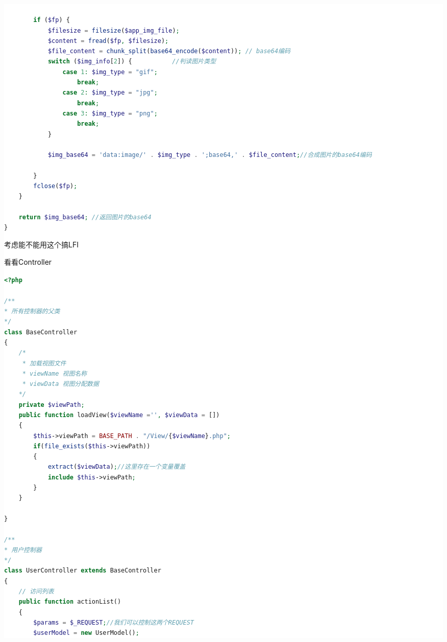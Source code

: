 ```php

        if ($fp) {
            $filesize = filesize($app_img_file);
            $content = fread($fp, $filesize);
            $file_content = chunk_split(base64_encode($content)); // base64编码
            switch ($img_info[2]) {           //判读图片类型
                case 1: $img_type = "gif";
                    break;
                case 2: $img_type = "jpg";
                    break;
                case 3: $img_type = "png";
                    break;
            }

            $img_base64 = 'data:image/' . $img_type . ';base64,' . $file_content;//合成图片的base64编码

        }
        fclose($fp);
    }

    return $img_base64; //返回图片的base64
}
```

考虑能不能用这个搞LFI

看看Controller

```php
<?php 

/**
* 所有控制器的父类
*/
class BaseController
{
	/*
	 * 加载视图文件
	 * viewName 视图名称
	 * viewData 视图分配数据
	*/
	private $viewPath;
	public function loadView($viewName ='', $viewData = [])
	{
		$this->viewPath = BASE_PATH . "/View/{$viewName}.php";
		if(file_exists($this->viewPath))
		{
			extract($viewData);//这里存在一个变量覆盖
			include $this->viewPath;
		}
	}
	
}

/**
* 用户控制器
*/
class UserController extends BaseController
{
	// 访问列表
	public function actionList()
	{
		$params = $_REQUEST;//我们可以控制这两个REQUEST
		$userModel = new UserModel();
```